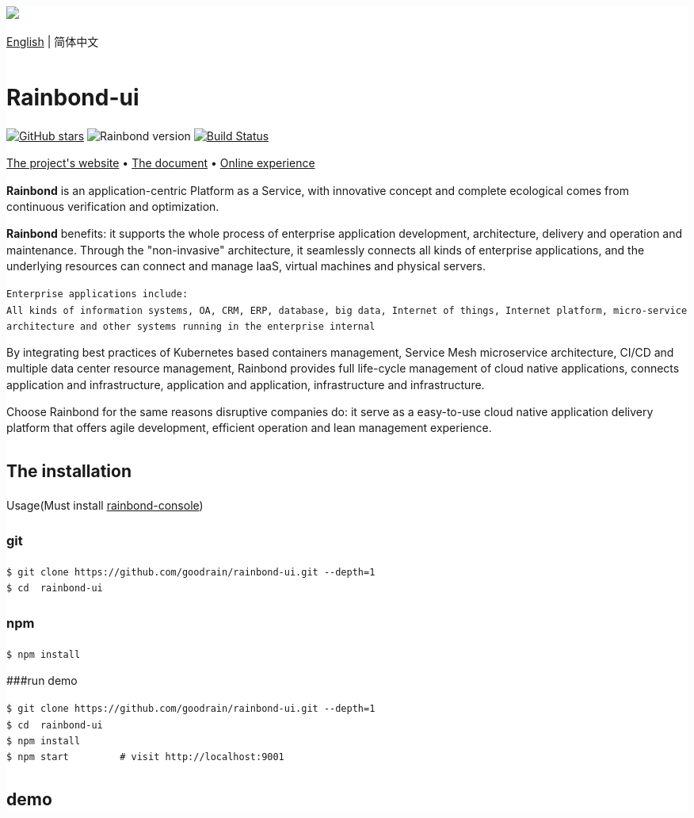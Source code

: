 <img src="https://github.com/goodrain/rainbond/blob/master/docs/rainbond_logo.png" width="100%">

[English](README.md) | 简体中文

# Rainbond-ui

[![GitHub stars](https://img.shields.io/github/stars/goodrain/rainbond-ui.svg?style=flat-square)](https://github.com/goodrain/rainbond-ui/stargazers)
![Rainbond version](https://img.shields.io/badge/version-v5.0-brightgreen.svg)
[![Build Status](https://travis-ci.org/goodrain/rainbond.svg?branch=master)](https://travis-ci.org/goodrain/rainbond-ui)

[The project's website](http://www.rainbond.com) • [The document](https://www.rainbond.com/docs/stable/) • [Online experience](https://github.com/goodrain/rainbond/blob/master/README_EN.md)

**Rainbond** is an application-centric Platform as a Service, with innovative concept and complete ecological comes from continuous verification and optimization.

**Rainbond** benefits: it supports the whole process of enterprise application development, architecture, delivery and operation and maintenance. Through the "non-invasive" architecture, it seamlessly connects all kinds of enterprise applications, and the underlying resources can connect and manage IaaS, virtual machines and physical servers.

```
Enterprise applications include:
All kinds of information systems, OA, CRM, ERP, database, big data, Internet of things, Internet platform, micro-service architecture and other systems running in the enterprise internal
```

By integrating best practices of Kubernetes based containers management, Service Mesh microservice architecture, CI/CD and multiple data center resource management, Rainbond provides full life-cycle management of cloud native applications, connects application and infrastructure, application and application, infrastructure and infrastructure.

Choose Rainbond for the same reasons disruptive companies do: it serve as a easy-to-use cloud native application delivery platform that offers agile development, efficient operation and lean management experience.

## The installation

Usage(Must install [rainbond-console](https://github.com/goodrain/rainbond-console.git))

### git

```
$ git clone https://github.com/goodrain/rainbond-ui.git --depth=1
$ cd  rainbond-ui
```
### npm
```
$ npm install
```
###run demo
```
$ git clone https://github.com/goodrain/rainbond-ui.git --depth=1
$ cd  rainbond-ui
$ npm install
$ npm start         # visit http://localhost:9001
```
## demo
